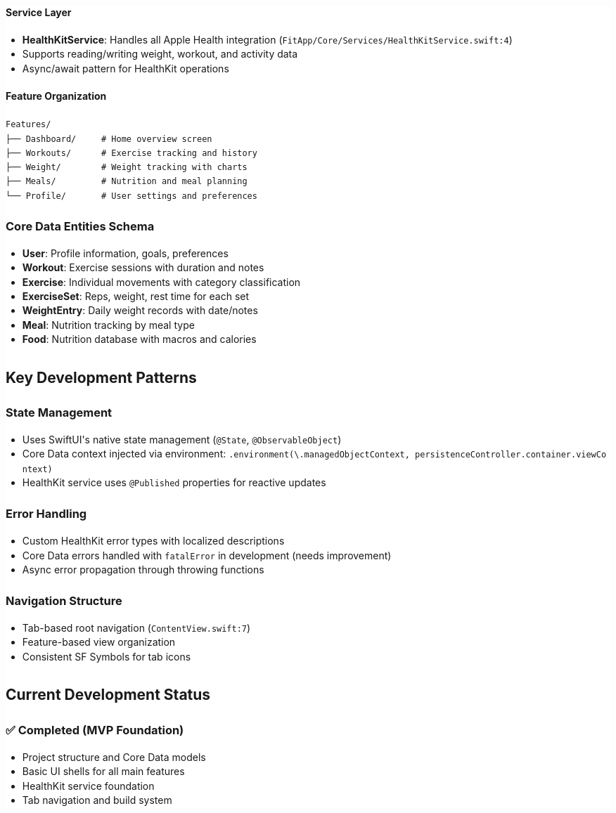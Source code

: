 #### Service Layer  
- **HealthKitService**: Handles all Apple Health integration (`FitApp/Core/Services/HealthKitService.swift:4`)
- Supports reading/writing weight, workout, and activity data
- Async/await pattern for HealthKit operations

#### Feature Organization
```
Features/
├── Dashboard/     # Home overview screen
├── Workouts/      # Exercise tracking and history  
├── Weight/        # Weight tracking with charts
├── Meals/         # Nutrition and meal planning
└── Profile/       # User settings and preferences
```

### Core Data Entities Schema
- **User**: Profile information, goals, preferences
- **Workout**: Exercise sessions with duration and notes  
- **Exercise**: Individual movements with category classification
- **ExerciseSet**: Reps, weight, rest time for each set
- **WeightEntry**: Daily weight records with date/notes
- **Meal**: Nutrition tracking by meal type
- **Food**: Nutrition database with macros and calories

## Key Development Patterns

### State Management
- Uses SwiftUI's native state management (`@State`, `@ObservableObject`)
- Core Data context injected via environment: `.environment(\.managedObjectContext, persistenceController.container.viewContext)`
- HealthKit service uses `@Published` properties for reactive updates

### Error Handling
- Custom HealthKit error types with localized descriptions
- Core Data errors handled with `fatalError` in development (needs improvement)
- Async error propagation through throwing functions

### Navigation Structure
- Tab-based root navigation (`ContentView.swift:7`)
- Feature-based view organization
- Consistent SF Symbols for tab icons

## Current Development Status

### ✅ Completed (MVP Foundation)
- Project structure and Core Data models
- Basic UI shells for all main features  
- HealthKit service foundation
- Tab navigation and build system
